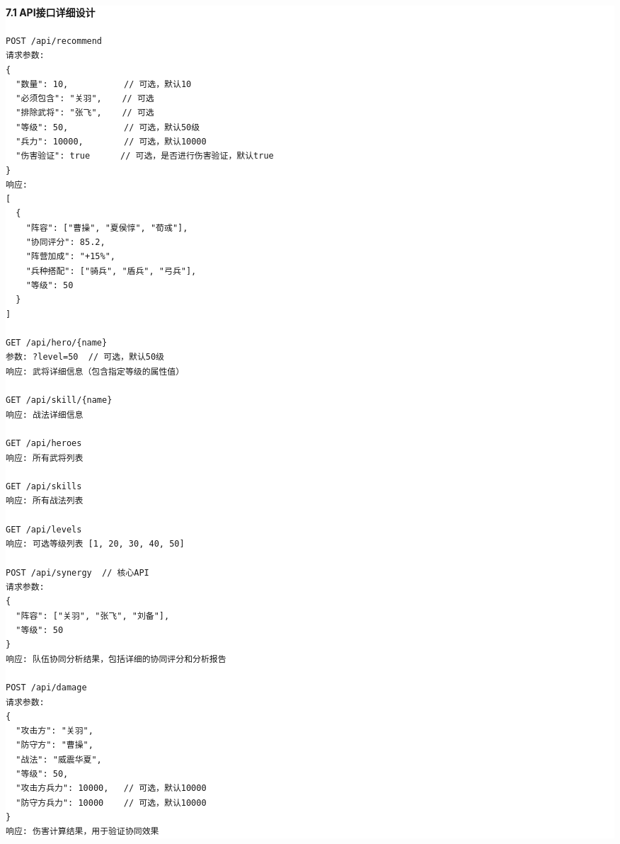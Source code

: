 #### 7.1 API接口详细设计
```
POST /api/recommend
请求参数:
{
  "数量": 10,           // 可选，默认10
  "必须包含": "关羽",    // 可选
  "排除武将": "张飞",    // 可选
  "等级": 50,           // 可选，默认50级
  "兵力": 10000,        // 可选，默认10000
  "伤害验证": true      // 可选，是否进行伤害验证，默认true
}
响应:
[
  {
    "阵容": ["曹操", "夏侯惇", "荀彧"],
    "协同评分": 85.2,
    "阵营加成": "+15%",
    "兵种搭配": ["骑兵", "盾兵", "弓兵"],
    "等级": 50
  }
]

GET /api/hero/{name}
参数: ?level=50  // 可选，默认50级
响应: 武将详细信息（包含指定等级的属性值）

GET /api/skill/{name}
响应: 战法详细信息

GET /api/heroes
响应: 所有武将列表

GET /api/skills
响应: 所有战法列表

GET /api/levels
响应: 可选等级列表 [1, 20, 30, 40, 50]

POST /api/synergy  // 核心API
请求参数:
{
  "阵容": ["关羽", "张飞", "刘备"],
  "等级": 50
}
响应: 队伍协同分析结果，包括详细的协同评分和分析报告

POST /api/damage
请求参数:
{
  "攻击方": "关羽",
  "防守方": "曹操",
  "战法": "威震华夏",
  "等级": 50,
  "攻击方兵力": 10000,   // 可选，默认10000
  "防守方兵力": 10000    // 可选，默认10000
}
响应: 伤害计算结果，用于验证协同效果
```
